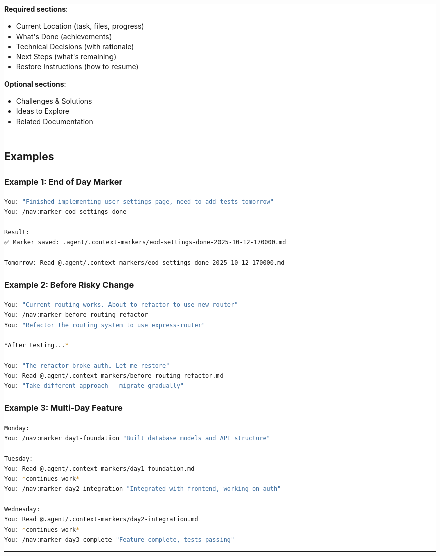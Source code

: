 **Required sections**:
- Current Location (task, files, progress)
- What's Done (achievements)
- Technical Decisions (with rationale)
- Next Steps (what's remaining)
- Restore Instructions (how to resume)

**Optional sections**:
- Challenges & Solutions
- Ideas to Explore
- Related Documentation

---

## Examples

### Example 1: End of Day Marker

```bash
You: "Finished implementing user settings page, need to add tests tomorrow"
You: /nav:marker eod-settings-done

Result:
✅ Marker saved: .agent/.context-markers/eod-settings-done-2025-10-12-170000.md

Tomorrow: Read @.agent/.context-markers/eod-settings-done-2025-10-12-170000.md
```

### Example 2: Before Risky Change

```bash
You: "Current routing works. About to refactor to use new router"
You: /nav:marker before-routing-refactor
You: "Refactor the routing system to use express-router"

*After testing...*

You: "The refactor broke auth. Let me restore"
You: Read @.agent/.context-markers/before-routing-refactor.md
You: "Take different approach - migrate gradually"
```

### Example 3: Multi-Day Feature

```bash
Monday:
You: /nav:marker day1-foundation "Built database models and API structure"

Tuesday:
You: Read @.agent/.context-markers/day1-foundation.md
You: *continues work*
You: /nav:marker day2-integration "Integrated with frontend, working on auth"

Wednesday:
You: Read @.agent/.context-markers/day2-integration.md
You: *continues work*
You: /nav:marker day3-complete "Feature complete, tests passing"
```

---